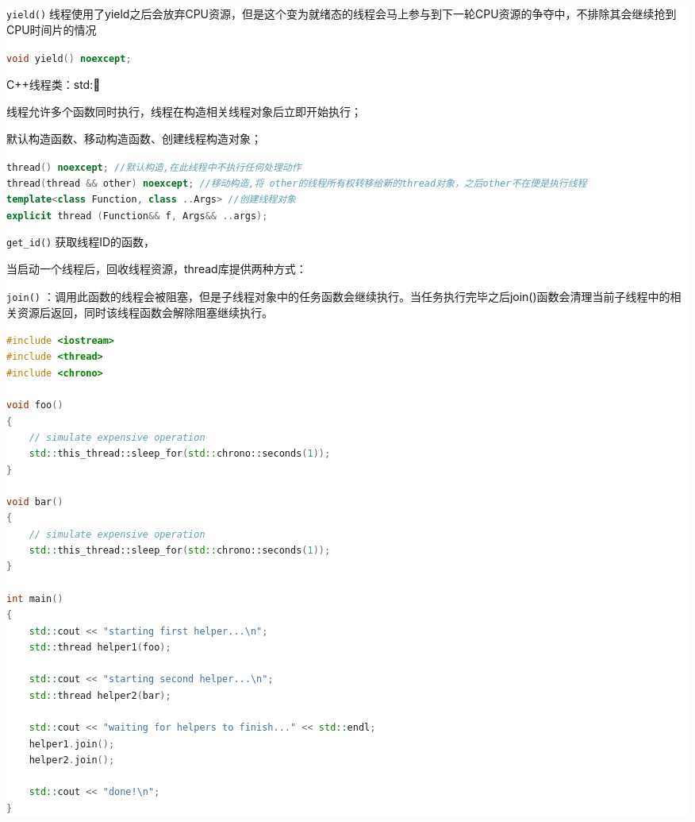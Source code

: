 `yield()` 线程使用了yield之后会放弃CPU资源，但是这个变为就绪态的线程会马上参与到下一轮CPU资源的争夺中，不排除其会继续抢到CPU时间片的情况

```c++
void yield() noexcept;
```

C++线程类：std::thread:

线程允许多个函数同时执行，线程在构造相关线程对象后立即开始执行；

默认构造函数、移动构造函数、创建线程构造对象；

```c++
thread() noexcept; //默认构造,在此线程中不执行任何处理动作
thread(thread && other) noexcept; //移动构造,将 other的线程所有权转移给新的thread对象，之后other不在便是执行线程
template<class Function, class ..Args> //创建线程对象
explicit thread (Function&& f, Args&& ..args);
```

`get_id()` 获取线程ID的函数，

当启动一个线程后，回收线程资源，thread库提供两种方式：

`join()` ：调用此函数的线程会被阻塞，但是子线程对象中的任务函数会继续执行。当任务执行完毕之后join()函数会清理当前子线程中的相关资源后返回，同时该线程函数会解除阻塞继续执行。

```c++
#include <iostream>
#include <thread>
#include <chrono>
 
void foo()
{
    // simulate expensive operation
    std::this_thread::sleep_for(std::chrono::seconds(1));
}
 
void bar()
{
    // simulate expensive operation
    std::this_thread::sleep_for(std::chrono::seconds(1));
}
 
int main()
{
    std::cout << "starting first helper...\n";
    std::thread helper1(foo);
 
    std::cout << "starting second helper...\n";
    std::thread helper2(bar);
 
    std::cout << "waiting for helpers to finish..." << std::endl;
    helper1.join();
    helper2.join();
 
    std::cout << "done!\n";
}
```
